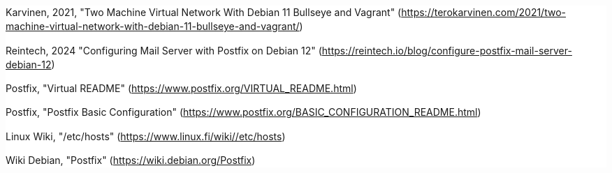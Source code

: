 Karvinen, 2021, "Two Machine Virtual Network With Debian 11 Bullseye and Vagrant" (https://terokarvinen.com/2021/two-machine-virtual-network-with-debian-11-bullseye-and-vagrant/)

Reintech, 2024 "Configuring Mail Server with Postfix on Debian 12" (https://reintech.io/blog/configure-postfix-mail-server-debian-12)

Postfix, "Virtual README" (https://www.postfix.org/VIRTUAL_README.html)

Postfix, "Postfix Basic Configuration" (https://www.postfix.org/BASIC_CONFIGURATION_README.html)

Linux Wiki, "/etc/hosts" (https://www.linux.fi/wiki//etc/hosts)

Wiki Debian, "Postfix" (https://wiki.debian.org/Postfix)
